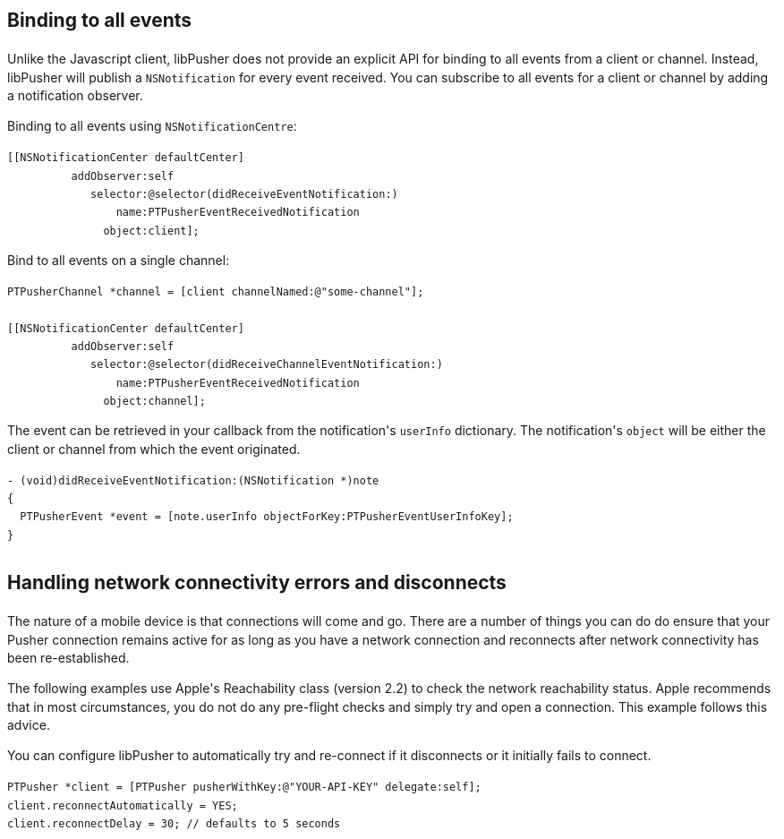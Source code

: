 ## Binding to all events

Unlike the Javascript client, libPusher does not provide an explicit API for binding to all events from a client or channel. Instead, libPusher will publish a `NSNotification` for every event received. You can subscribe to all events for a client or channel by adding a notification observer.

Binding to all events using `NSNotificationCentre`:

```objc
[[NSNotificationCenter defaultCenter] 
          addObserver:self 
             selector:@selector(didReceiveEventNotification:) 
                 name:PTPusherEventReceivedNotification 
               object:client];
```

Bind to all events on a single channel:

```objc
PTPusherChannel *channel = [client channelNamed:@"some-channel"];

[[NSNotificationCenter defaultCenter] 
          addObserver:self 
             selector:@selector(didReceiveChannelEventNotification:) 
                 name:PTPusherEventReceivedNotification 
               object:channel];
```

The event can be retrieved in your callback from the notification's `userInfo` dictionary. The notification's `object` will be either the client or channel from which the event originated.

```objc
- (void)didReceiveEventNotification:(NSNotification *)note
{
  PTPusherEvent *event = [note.userInfo objectForKey:PTPusherEventUserInfoKey];
}
```

## Handling network connectivity errors and disconnects

The nature of a mobile device is that connections will come and go. There are a number of things you can do do ensure that your Pusher connection remains active for as long as you have a network connection and reconnects after network connectivity has been re-established.

The following examples use Apple's Reachability class (version 2.2) to check the network reachability status. Apple recommends that in most circumstances, you do not do any pre-flight checks and simply try and open a connection. This example follows this advice.

You can configure libPusher to automatically try and re-connect if it disconnects or it initially fails to connect.

```objc
PTPusher *client = [PTPusher pusherWithKey:@"YOUR-API-KEY" delegate:self];
client.reconnectAutomatically = YES;
client.reconnectDelay = 30; // defaults to 5 seconds
```
